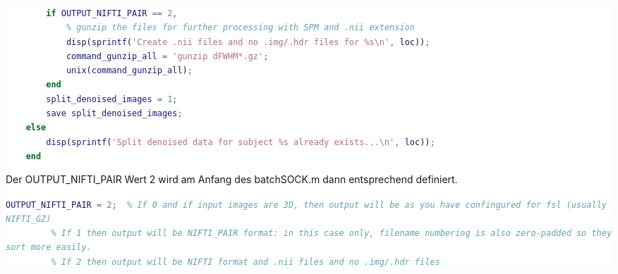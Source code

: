 ~~~matlab
        if OUTPUT_NIFTI_PAIR == 2,
            % gunzip the files for further processing with SPM and .nii extension
            disp(sprintf('Create .nii files and no .img/.hdr files for %s\n', loc));
            command_gunzip_all = 'gunzip dFWHM*.gz';
            unix(command_gunzip_all);
        end    
		split_denoised_images = 1;
   		save split_denoised_images;
	else
		disp(sprintf('Split denoised data for subject %s already exists...\n', loc));
	end
   ~~~
   Der OUTPUT_NIFTI_PAIR Wert 2 wird am Anfang des batchSOCK.m dann entsprechend definiert.
   ~~~matlab
   OUTPUT_NIFTI_PAIR = 2;  % If 0 and if input images are 3D, then output will be as you have confingured for fsl (usually NIFTI_GZ)
			% If 1 then output will be NIFTI_PAIR format: in this case only, filename numbering is also zero-padded so they sort more easily.
            % If 2 then output will be NIFTI format and .nii files and no .img/.hdr files  
   ~~~


